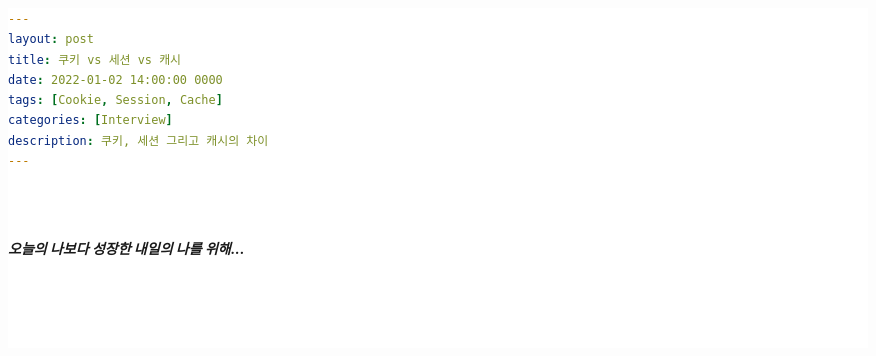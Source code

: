```yaml
---
layout: post
title: 쿠키 vs 세션 vs 캐시
date: 2022-01-02 14:00:00 0000
tags: [Cookie, Session, Cache]
categories: [Interview]
description: 쿠키, 세션 그리고 캐시의 차이
---
```


<br><br>

_**오늘의 나보다 성장한 내일의 나를 위해...**_

<br>

<br><br>

<style>
.containercoffee {
  width: 300px;
  height: 280px;
  position: relative;
  top: calc(50% - 140px);
  left: calc(50% - 150px);
}
.coffee-header {
  width: 100%;
  height: 80px;
  position: absolute;
  top: 0;
  left: 0;
  background-color: #ddcfcc;
  border-radius: 10px;
}
.coffee-header__buttons {
  width: 25px;
  height: 25px;
  position: absolute;
  top: 25px;
  background-color: #282323;
  border-radius: 50%;
}
.coffee-header__buttons::after {
  content: "";
  width: 8px;
  height: 8px;
  position: absolute;
  bottom: -8px;
  left: calc(50% - 4px);
  background-color: #615e5e;
}
.coffee-header__button-one {
  left: 15px;
}
.coffee-header__button-two {
  left: 50px;
}
.coffee-header__display {
  width: 50px;
  height: 50px;
  position: absolute;
  top: calc(50% - 25px);
  left: calc(50% - 25px);
  border-radius: 50%;